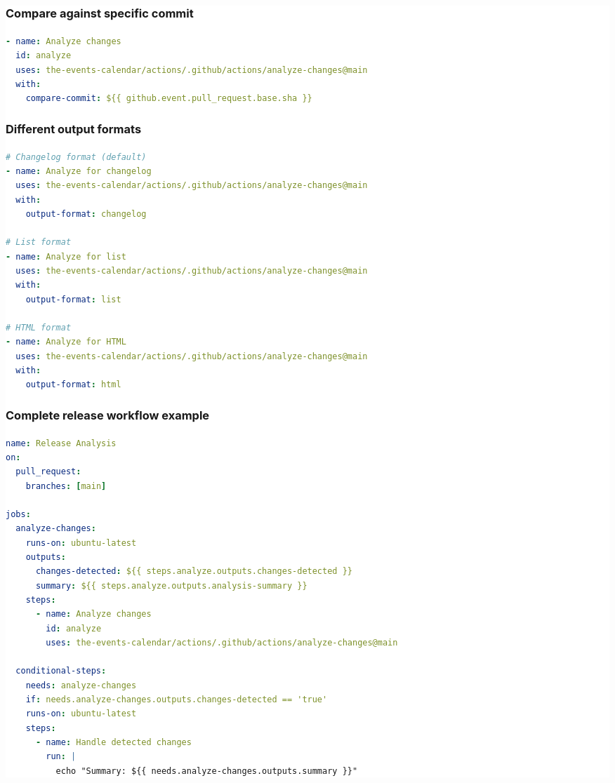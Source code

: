 ### Compare against specific commit

```yaml
- name: Analyze changes
  id: analyze
  uses: the-events-calendar/actions/.github/actions/analyze-changes@main
  with:
    compare-commit: ${{ github.event.pull_request.base.sha }}
```

### Different output formats

```yaml
# Changelog format (default)
- name: Analyze for changelog
  uses: the-events-calendar/actions/.github/actions/analyze-changes@main
  with:
    output-format: changelog

# List format
- name: Analyze for list
  uses: the-events-calendar/actions/.github/actions/analyze-changes@main
  with:
    output-format: list

# HTML format
- name: Analyze for HTML
  uses: the-events-calendar/actions/.github/actions/analyze-changes@main
  with:
    output-format: html
```

### Complete release workflow example

```yaml
name: Release Analysis
on:
  pull_request:
    branches: [main]

jobs:
  analyze-changes:
    runs-on: ubuntu-latest
    outputs:
      changes-detected: ${{ steps.analyze.outputs.changes-detected }}
      summary: ${{ steps.analyze.outputs.analysis-summary }}
    steps:
      - name: Analyze changes
        id: analyze
        uses: the-events-calendar/actions/.github/actions/analyze-changes@main

  conditional-steps:
    needs: analyze-changes
    if: needs.analyze-changes.outputs.changes-detected == 'true'
    runs-on: ubuntu-latest
    steps:
      - name: Handle detected changes
        run: |
          echo "Summary: ${{ needs.analyze-changes.outputs.summary }}"
```
